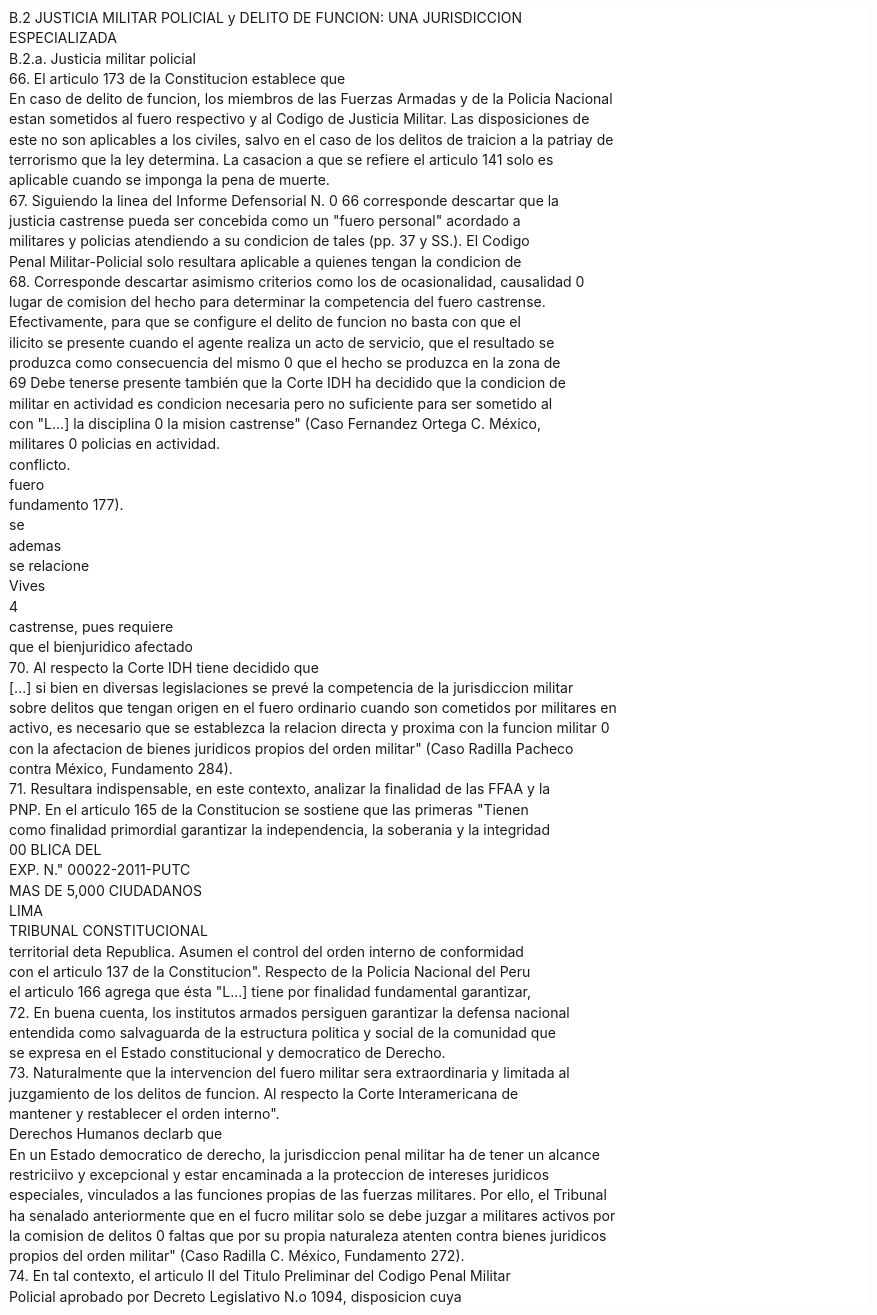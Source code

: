 B.2 JUSTICIA MILITAR POLICIAL y DELITO DE FUNCION: UNA JURISDICCION  
ESPECIALIZADA  
B.2.a. Justicia militar policial  
66. El articulo 173 de la Constitucion establece que  
En caso de delito de funcion, los miembros de las Fuerzas Armadas y de la Policia Nacional  
estan sometidos al fuero respectivo y al Codigo de Justicia Militar. Las disposiciones de  
este no son aplicables a los civiles, salvo en el caso de los delitos de traicion a la patriay de  
terrorismo que la ley determina. La casacion a que se refiere el articulo 141 solo es  
aplicable cuando se imponga la pena de muerte.  
67. Siguiendo la linea del Informe Defensorial N. 0 66 corresponde descartar que la  
justicia castrense pueda ser concebida como un "fuero personal" acordado a  
militares y policias atendiendo a su condicion de tales (pp. 37 y SS.). El Codigo  
Penal Militar-Policial solo resultara aplicable a quienes tengan la condicion de  
68. Corresponde descartar asimismo criterios como los de ocasionalidad, causalidad 0  
lugar de comision del hecho para determinar la competencia del fuero castrense.  
Efectivamente, para que se configure el delito de funcion no basta con que el  
ilicito se presente cuando el agente realiza un acto de servicio, que el resultado se  
produzca como consecuencia del mismo 0 que el hecho se produzca en la zona de  
69 Debe tenerse presente también que la Corte IDH ha decidido que la condicion de  
militar en actividad es condicion necesaria pero no suficiente para ser sometido al  
con "L...] la disciplina 0 la mision castrense" (Caso Fernandez Ortega C. México,  
militares 0 policias en actividad.  
conflicto.  
fuero  
fundamento 177).  
se  
ademas  
se relacione  
Vives  
4  
castrense, pues requiere  
que el bienjuridico afectado  
70. Al respecto la Corte IDH tiene decidido que  
[...] si bien en diversas legislaciones se prevé la competencia de la jurisdiccion militar  
sobre delitos que tengan origen en el fuero ordinario cuando son cometidos por militares en  
activo, es necesario que se establezca la relacion directa y proxima con la funcion militar 0  
con la afectacion de bienes juridicos propios del orden militar" (Caso Radilla Pacheco  
contra México, Fundamento 284).  
71. Resultara indispensable, en este contexto, analizar la finalidad de las FFAA y la  
PNP. En el articulo 165 de la Constitucion se sostiene que las primeras "Tienen  
como finalidad primordial garantizar la independencia, la soberania y la integridad  
00 BLICA DEL  
EXP. N." 00022-2011-PUTC  
MAS DE 5,000 CIUDADANOS  
LIMA  
TRIBUNAL CONSTITUCIONAL  
territorial deta Republica. Asumen el control del orden interno de conformidad  
con el articulo 137 de la Constitucion". Respecto de la Policia Nacional del Peru  
el articulo 166 agrega que ésta "L...] tiene por finalidad fundamental garantizar,  
72. En buena cuenta, los institutos armados persiguen garantizar la defensa nacional  
entendida como salvaguarda de la estructura politica y social de la comunidad que  
se expresa en el Estado constitucional y democratico de Derecho.  
73. Naturalmente que la intervencion del fuero militar sera extraordinaria y limitada al  
juzgamiento de los delitos de funcion. Al respecto la Corte Interamericana de  
mantener y restablecer el orden interno".  
Derechos Humanos declarb que  
En un Estado democratico de derecho, la jurisdiccion penal militar ha de tener un alcance  
restriciivo y excepcional y estar encaminada a la proteccion de intereses juridicos  
especiales, vinculados a las funciones propias de las fuerzas militares. Por ello, el Tribunal  
ha senalado anteriormente que en el fucro militar solo se debe juzgar a militares activos por  
la comision de delitos 0 faltas que por su propia naturaleza atenten contra bienes juridicos  
propios del orden militar" (Caso Radilla C. México, Fundamento 272).  
74. En tal contexto, el articulo II del Titulo Preliminar del Codigo Penal Militar  
Policial aprobado por Decreto Legislativo N.o 1094, disposicion cuya  